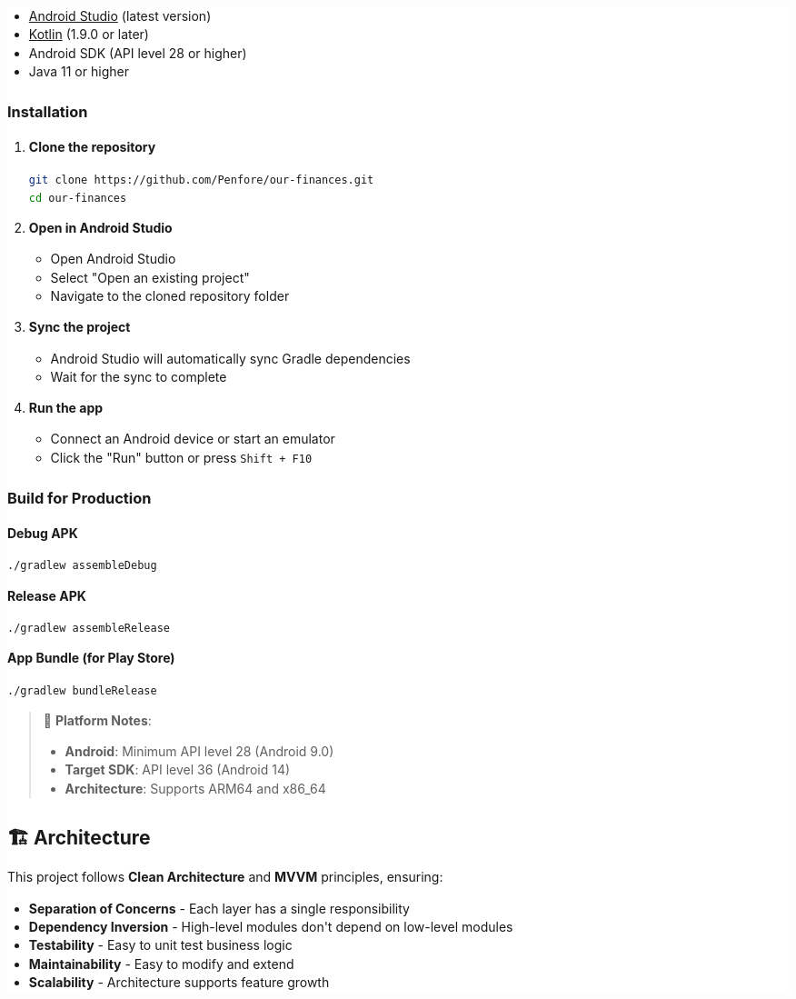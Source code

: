 - [Android Studio](https://developer.android.com/studio) (latest version)
- [Kotlin](https://kotlinlang.org/) (1.9.0 or later)
- Android SDK (API level 28 or higher)
- Java 11 or higher

### Installation

1. **Clone the repository**
   ```bash
   git clone https://github.com/Penfore/our-finances.git
   cd our-finances
   ```

2. **Open in Android Studio**
   - Open Android Studio
   - Select "Open an existing project"
   - Navigate to the cloned repository folder

3. **Sync the project**
   - Android Studio will automatically sync Gradle dependencies
   - Wait for the sync to complete

4. **Run the app**
   - Connect an Android device or start an emulator
   - Click the "Run" button or press `Shift + F10`

### Build for Production

**Debug APK**
```bash
./gradlew assembleDebug
```

**Release APK**
```bash
./gradlew assembleRelease
```

**App Bundle (for Play Store)**
```bash
./gradlew bundleRelease
```

> 📱 **Platform Notes**:
> - **Android**: Minimum API level 28 (Android 9.0)
> - **Target SDK**: API level 36 (Android 14)
> - **Architecture**: Supports ARM64 and x86_64

## 🏗️ Architecture

This project follows **Clean Architecture** and **MVVM** principles, ensuring:

- **Separation of Concerns** - Each layer has a single responsibility
- **Dependency Inversion** - High-level modules don't depend on low-level modules
- **Testability** - Easy to unit test business logic
- **Maintainability** - Easy to modify and extend
- **Scalability** - Architecture supports feature growth
